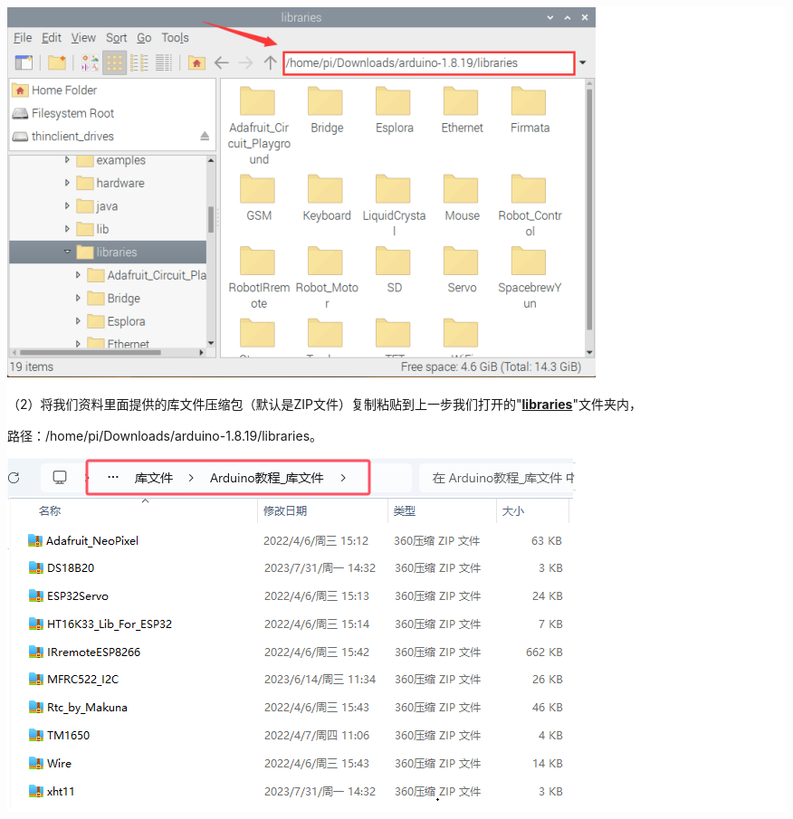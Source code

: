 ![image-20230401152431563](./media/image-20230401152431563-168033387224533.png)

（2）将我们资料里面提供的库文件压缩包（默认是ZIP文件）复制粘贴到上一步我们打开的"**<u>libraries</u>**"文件夹内，

路径：/home/pi/Downloads/arduino-1.8.19/libraries。

![img](./media/image-20230510120859942.png)
